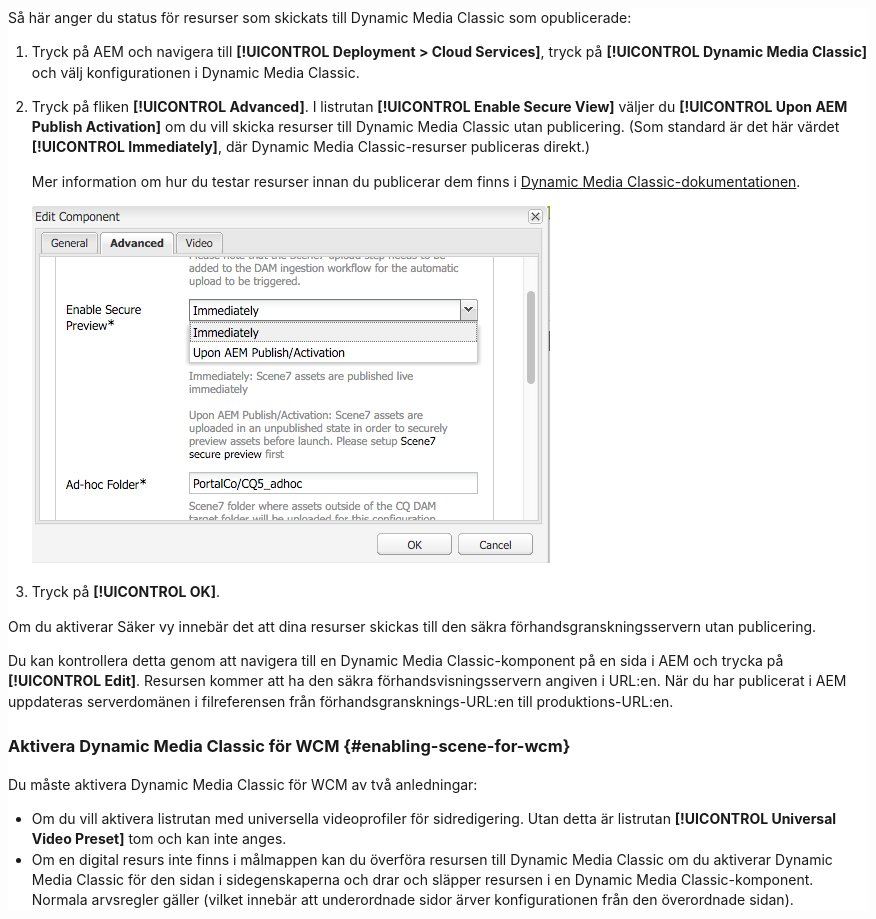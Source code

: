 Så här anger du status för resurser som skickats till Dynamic Media Classic som opublicerade:

1. Tryck på AEM och navigera till **[!UICONTROL Deployment > Cloud Services]**, tryck på **[!UICONTROL Dynamic Media Classic]** och välj konfigurationen i Dynamic Media Classic.
1. Tryck på fliken **[!UICONTROL Advanced]**. I listrutan **[!UICONTROL Enable Secure View]** väljer du **[!UICONTROL Upon AEM Publish Activation]** om du vill skicka resurser till Dynamic Media Classic utan publicering. (Som standard är det här värdet **[!UICONTROL Immediately]**, där Dynamic Media Classic-resurser publiceras direkt.)

   Mer information om hur du testar resurser innan du publicerar dem finns i [Dynamic Media Classic-dokumentationen](https://help.adobe.com/en_US/scene7/using/WSd968ca97bf00cf72-5eeee3a113268dc80f5-8000.html).

   ![chlimage_1-302](assets/chlimage_1-302.png)

1. Tryck på **[!UICONTROL OK]**.

Om du aktiverar Säker vy innebär det att dina resurser skickas till den säkra förhandsgranskningsservern utan publicering.

Du kan kontrollera detta genom att navigera till en Dynamic Media Classic-komponent på en sida i AEM och trycka på **[!UICONTROL Edit]**. Resursen kommer att ha den säkra förhandsvisningsservern angiven i URL:en. När du har publicerat i AEM uppdateras serverdomänen i filreferensen från förhandsgransknings-URL:en till produktions-URL:en.

### Aktivera Dynamic Media Classic för WCM {#enabling-scene-for-wcm}

Du måste aktivera Dynamic Media Classic för WCM av två anledningar:

* Om du vill aktivera listrutan med universella videoprofiler för sidredigering. Utan detta är listrutan **[!UICONTROL Universal Video Preset]** tom och kan inte anges.
* Om en digital resurs inte finns i målmappen kan du överföra resursen till Dynamic Media Classic om du aktiverar Dynamic Media Classic för den sidan i sidegenskaperna och drar och släpper resursen i en Dynamic Media Classic-komponent. Normala arvsregler gäller (vilket innebär att underordnade sidor ärver konfigurationen från den överordnade sidan).
